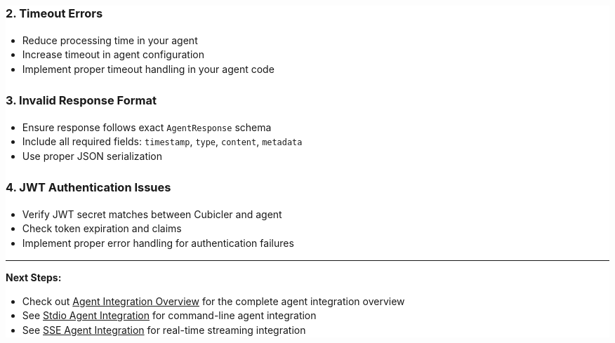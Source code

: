 ### 2. **Timeout Errors**

- Reduce processing time in your agent
- Increase timeout in agent configuration
- Implement proper timeout handling in your agent code

### 3. **Invalid Response Format**

- Ensure response follows exact `AgentResponse` schema
- Include all required fields: `timestamp`, `type`, `content`, `metadata`
- Use proper JSON serialization

### 4. **JWT Authentication Issues**

- Verify JWT secret matches between Cubicler and agent
- Check token expiration and claims
- Implement proper error handling for authentication failures

---

**Next Steps:**

- Check out [Agent Integration Overview](AGENT_INTEGRATION.md) for the complete agent integration overview
- See [Stdio Agent Integration](STDIO_AGENT_INTEGRATION.md) for command-line agent integration
- See [SSE Agent Integration](SSE_AGENT_INTEGRATION.md) for real-time streaming integration
